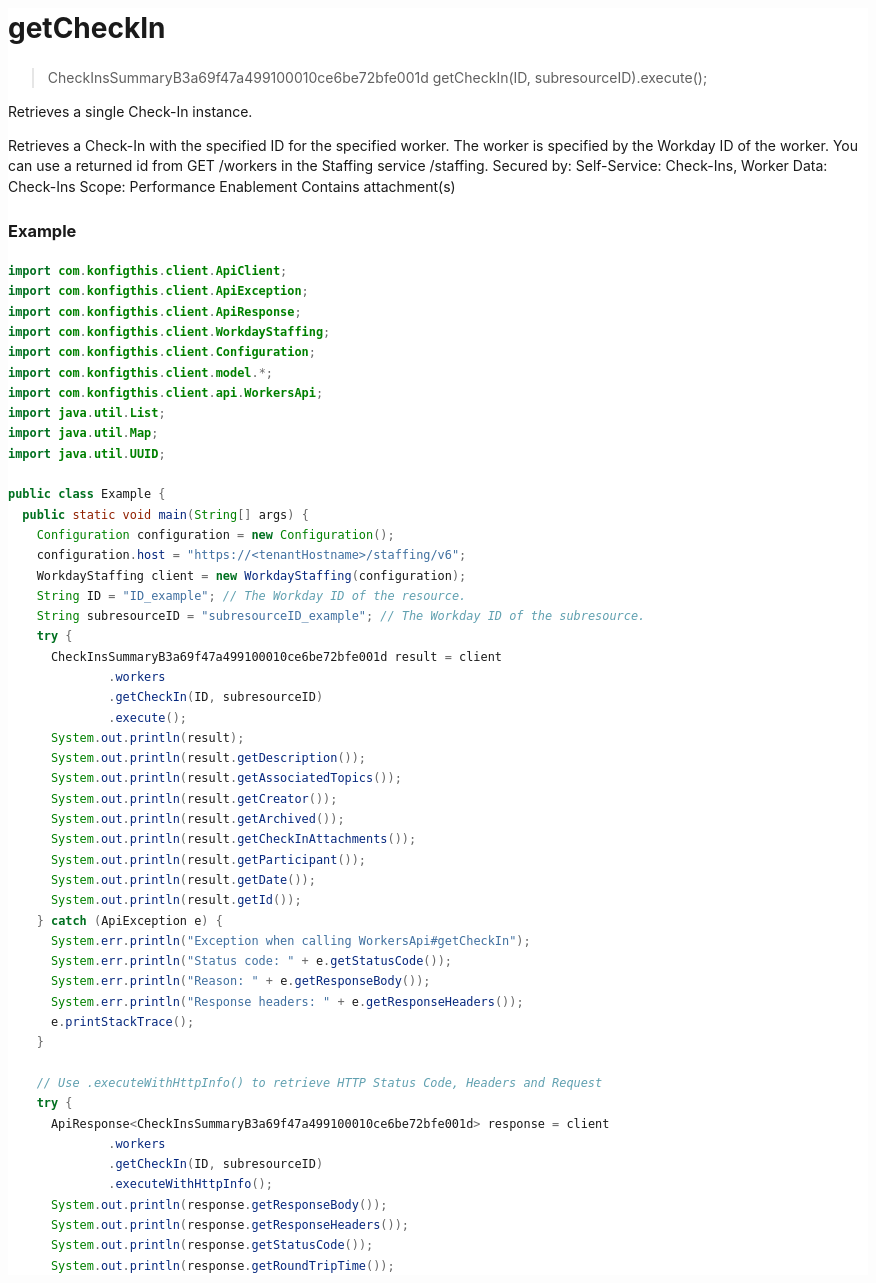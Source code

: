 <a name="getCheckIn"></a>
# **getCheckIn**
> CheckInsSummaryB3a69f47a499100010ce6be72bfe001d getCheckIn(ID, subresourceID).execute();

Retrieves a single Check-In instance.

Retrieves a Check-In with the specified ID for the specified worker. The worker is specified by the Workday ID of the worker.  You can use a returned id from GET /workers in the Staffing service /staffing.  Secured by: Self-Service: Check-Ins, Worker Data: Check-Ins  Scope: Performance Enablement  Contains attachment(s)

### Example
```java
import com.konfigthis.client.ApiClient;
import com.konfigthis.client.ApiException;
import com.konfigthis.client.ApiResponse;
import com.konfigthis.client.WorkdayStaffing;
import com.konfigthis.client.Configuration;
import com.konfigthis.client.model.*;
import com.konfigthis.client.api.WorkersApi;
import java.util.List;
import java.util.Map;
import java.util.UUID;

public class Example {
  public static void main(String[] args) {
    Configuration configuration = new Configuration();
    configuration.host = "https://<tenantHostname>/staffing/v6";
    WorkdayStaffing client = new WorkdayStaffing(configuration);
    String ID = "ID_example"; // The Workday ID of the resource.
    String subresourceID = "subresourceID_example"; // The Workday ID of the subresource.
    try {
      CheckInsSummaryB3a69f47a499100010ce6be72bfe001d result = client
              .workers
              .getCheckIn(ID, subresourceID)
              .execute();
      System.out.println(result);
      System.out.println(result.getDescription());
      System.out.println(result.getAssociatedTopics());
      System.out.println(result.getCreator());
      System.out.println(result.getArchived());
      System.out.println(result.getCheckInAttachments());
      System.out.println(result.getParticipant());
      System.out.println(result.getDate());
      System.out.println(result.getId());
    } catch (ApiException e) {
      System.err.println("Exception when calling WorkersApi#getCheckIn");
      System.err.println("Status code: " + e.getStatusCode());
      System.err.println("Reason: " + e.getResponseBody());
      System.err.println("Response headers: " + e.getResponseHeaders());
      e.printStackTrace();
    }

    // Use .executeWithHttpInfo() to retrieve HTTP Status Code, Headers and Request
    try {
      ApiResponse<CheckInsSummaryB3a69f47a499100010ce6be72bfe001d> response = client
              .workers
              .getCheckIn(ID, subresourceID)
              .executeWithHttpInfo();
      System.out.println(response.getResponseBody());
      System.out.println(response.getResponseHeaders());
      System.out.println(response.getStatusCode());
      System.out.println(response.getRoundTripTime());
```